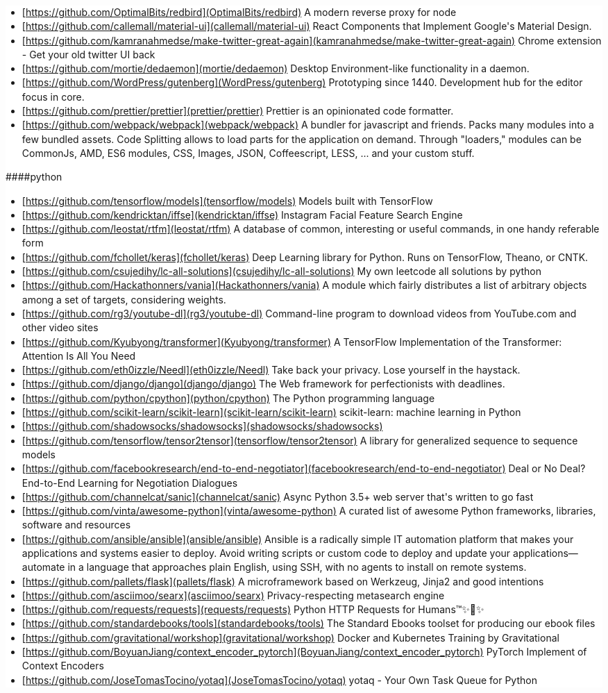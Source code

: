 * [https://github.com/OptimalBits/redbird](OptimalBits/redbird) A modern reverse proxy for node
* [https://github.com/callemall/material-ui](callemall/material-ui) React Components that Implement Google's Material Design.
* [https://github.com/kamranahmedse/make-twitter-great-again](kamranahmedse/make-twitter-great-again) Chrome extension - Get your old twitter UI back
* [https://github.com/mortie/dedaemon](mortie/dedaemon) Desktop Environment-like functionality in a daemon.
* [https://github.com/WordPress/gutenberg](WordPress/gutenberg) Prototyping since 1440. Development hub for the editor focus in core.
* [https://github.com/prettier/prettier](prettier/prettier) Prettier is an opinionated code formatter.
* [https://github.com/webpack/webpack](webpack/webpack) A bundler for javascript and friends. Packs many modules into a few bundled assets. Code Splitting allows to load parts for the application on demand. Through "loaders," modules can be CommonJs, AMD, ES6 modules, CSS, Images, JSON, Coffeescript, LESS, ... and your custom stuff.

####python
* [https://github.com/tensorflow/models](tensorflow/models) Models built with TensorFlow
* [https://github.com/kendricktan/iffse](kendricktan/iffse) Instagram Facial Feature Search Engine
* [https://github.com/leostat/rtfm](leostat/rtfm) A database of common, interesting or useful commands, in one handy referable form
* [https://github.com/fchollet/keras](fchollet/keras) Deep Learning library for Python. Runs on TensorFlow, Theano, or CNTK.
* [https://github.com/csujedihy/lc-all-solutions](csujedihy/lc-all-solutions) My own leetcode all solutions by python
* [https://github.com/Hackathonners/vania](Hackathonners/vania) A module which fairly distributes a list of arbitrary objects among a set of targets, considering weights.
* [https://github.com/rg3/youtube-dl](rg3/youtube-dl) Command-line program to download videos from YouTube.com and other video sites
* [https://github.com/Kyubyong/transformer](Kyubyong/transformer) A TensorFlow Implementation of the Transformer: Attention Is All You Need
* [https://github.com/eth0izzle/Needl](eth0izzle/Needl) Take back your privacy. Lose yourself in the haystack.
* [https://github.com/django/django](django/django) The Web framework for perfectionists with deadlines.
* [https://github.com/python/cpython](python/cpython) The Python programming language
* [https://github.com/scikit-learn/scikit-learn](scikit-learn/scikit-learn) scikit-learn: machine learning in Python
* [https://github.com/shadowsocks/shadowsocks](shadowsocks/shadowsocks)
* [https://github.com/tensorflow/tensor2tensor](tensorflow/tensor2tensor) A library for generalized sequence to sequence models
* [https://github.com/facebookresearch/end-to-end-negotiator](facebookresearch/end-to-end-negotiator) Deal or No Deal? End-to-End Learning for Negotiation Dialogues
* [https://github.com/channelcat/sanic](channelcat/sanic) Async Python 3.5+ web server that's written to go fast
* [https://github.com/vinta/awesome-python](vinta/awesome-python) A curated list of awesome Python frameworks, libraries, software and resources
* [https://github.com/ansible/ansible](ansible/ansible) Ansible is a radically simple IT automation platform that makes your applications and systems easier to deploy. Avoid writing scripts or custom code to deploy and update your applications— automate in a language that approaches plain English, using SSH, with no agents to install on remote systems.
* [https://github.com/pallets/flask](pallets/flask) A microframework based on Werkzeug, Jinja2 and good intentions
* [https://github.com/asciimoo/searx](asciimoo/searx) Privacy-respecting metasearch engine
* [https://github.com/requests/requests](requests/requests) Python HTTP Requests for Humans™✨🍰✨
* [https://github.com/standardebooks/tools](standardebooks/tools) The Standard Ebooks toolset for producing our ebook files
* [https://github.com/gravitational/workshop](gravitational/workshop) Docker and Kubernetes Training by Gravitational
* [https://github.com/BoyuanJiang/context_encoder_pytorch](BoyuanJiang/context_encoder_pytorch) PyTorch Implement of Context Encoders
* [https://github.com/JoseTomasTocino/yotaq](JoseTomasTocino/yotaq) yotaq - Your Own Task Queue for Python
